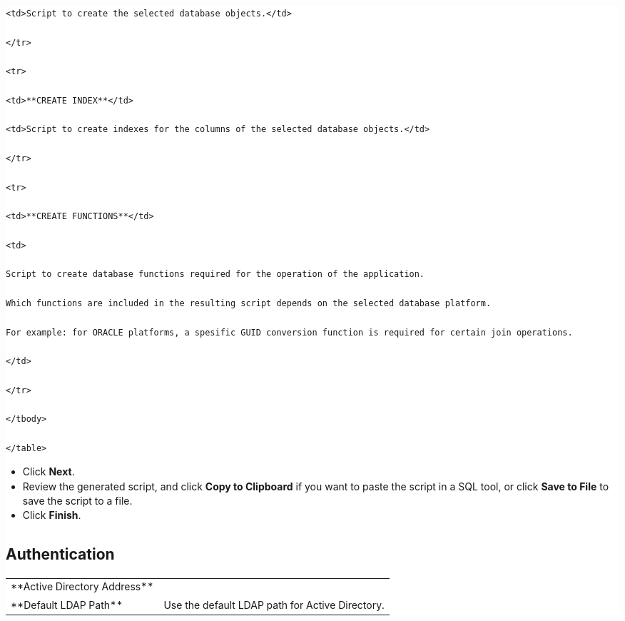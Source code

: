     <td>Script to create the selected database objects.</td>

    </tr>

    <tr>

    <td>**CREATE INDEX**</td>

    <td>Script to create indexes for the columns of the selected database objects.</td>

    </tr>

    <tr>

    <td>**CREATE FUNCTIONS**</td>

    <td>

    Script to create database functions required for the operation of the application.

    Which functions are included in the resulting script depends on the selected database platform.

    For example: for ORACLE platforms, a spesific GUID conversion function is required for certain join operations.

    </td>

    </tr>

    </tbody>

    </table>

*   Click **Next**.
*   Review the generated script, and click **Copy to Clipboard** if you want to paste the script in a SQL tool, or click **Save to File** to save the script to a file.
*   Click **Finish**.



## Authentication

<table style="WIDTH: 100%">

<tbody>

<tr>

<td>**Active Directory Address**</td>

<td></td>

</tr>

<tr>

<td>**Default LDAP Path**</td>

<td>Use the default LDAP path for Active Directory.</td>

</tr>

<tr>
